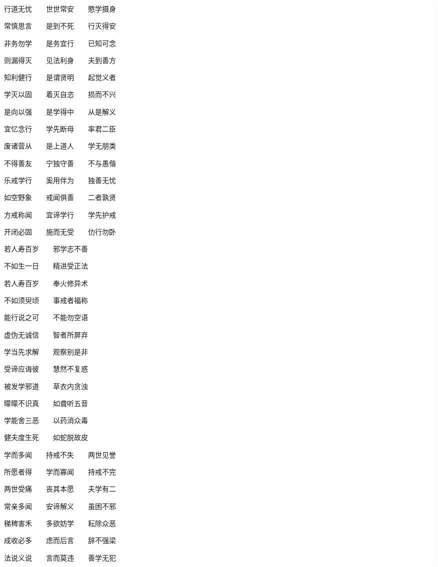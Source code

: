 行道无忧　　世世常安　　愍学摄身  

常慎思言　　是到不死　　行灭得安  

非务勿学　　是务宜行　　已知可念  

则漏得灭　　见法利身　　夫到善方  

知利健行　　是谓贤明　　起觉义者  

学灭以固　　着灭自恣　　损而不兴  

是向以强　　是学得中　　从是解义  

宜忆念行　　学先断母　　率君二臣  

废诸营从　　是上道人　　学无朋类  

不得善友　　宁独守善　　不与愚偕  

乐戒学行　　奚用伴为　　独善无忧  

如空野象　　戒闻俱善　　二者孰贤  

方戒称闻　　宜谛学行　　学先护戒  

开闭必固　　施而无受　　仂行勿卧  

若人寿百岁　　邪学志不善  

不如生一日　　精进受正法  

若人寿百岁　　奉火修异术  

不如须臾顷　　事戒者福称  

能行说之可　　不能勿空语  

虚伪无诚信　　智者所屏弃  

学当先求解　　观察别是非  

受谛应诲彼　　慧然不复惑  

被发学邪道　　草衣内贪浊  

曚曚不识真　　如聋听五音  

学能舍三恶　　以药消众毒  

健夫度生死　　如蛇脱故皮  

学而多闻　　持戒不失　　两世见誉  

所愿者得　　学而寡闻　　持戒不完  

两世受痛　　丧其本愿　　夫学有二  

常亲多闻　　安谛解义　　虽困不邪  

稊稗害禾　　多欲妨学　　耘除众恶  

成收必多　　虑而后言　　辞不强梁  

法说义说　　言而莫违　　善学无犯  
